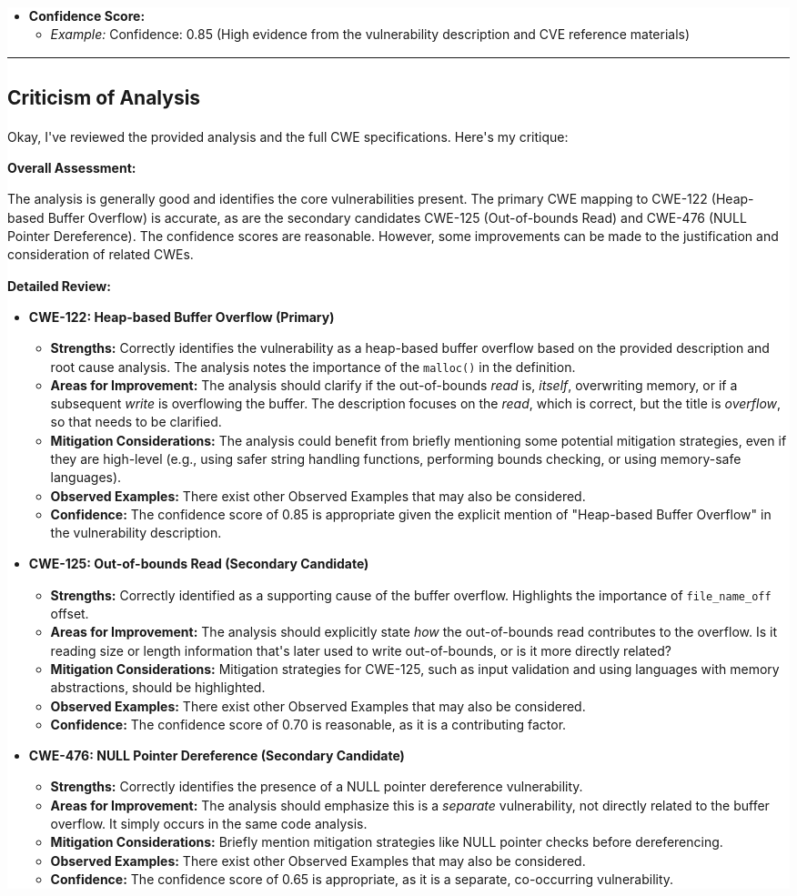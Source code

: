 - **Confidence Score:**  
  - *Example:* Confidence: 0.85 (High evidence from the vulnerability description and CVE reference materials)

---

## Criticism of Analysis

Okay, I've reviewed the provided analysis and the full CWE specifications. Here's my critique:

**Overall Assessment:**

The analysis is generally good and identifies the core vulnerabilities present. The primary CWE mapping to CWE-122 (Heap-based Buffer Overflow) is accurate, as are the secondary candidates CWE-125 (Out-of-bounds Read) and CWE-476 (NULL Pointer Dereference). The confidence scores are reasonable. However, some improvements can be made to the justification and consideration of related CWEs.

**Detailed Review:**

*   **CWE-122: Heap-based Buffer Overflow (Primary)**

    *   **Strengths:** Correctly identifies the vulnerability as a heap-based buffer overflow based on the provided description and root cause analysis. The analysis notes the importance of the `malloc()` in the definition.
    *   **Areas for Improvement:** The analysis should clarify if the out-of-bounds *read* is, *itself*, overwriting memory, or if a subsequent *write* is overflowing the buffer. The description focuses on the *read*, which is correct, but the title is *overflow*, so that needs to be clarified.
    *   **Mitigation Considerations:** The analysis could benefit from briefly mentioning some potential mitigation strategies, even if they are high-level (e.g., using safer string handling functions, performing bounds checking, or using memory-safe languages).
    *  **Observed Examples:** There exist other Observed Examples that may also be considered.
    *   **Confidence:** The confidence score of 0.85 is appropriate given the explicit mention of "Heap-based Buffer Overflow" in the vulnerability description.

*   **CWE-125: Out-of-bounds Read (Secondary Candidate)**

    *   **Strengths:** Correctly identified as a supporting cause of the buffer overflow. Highlights the importance of `file_name_off` offset.
    *   **Areas for Improvement:** The analysis should explicitly state *how* the out-of-bounds read contributes to the overflow. Is it reading size or length information that's later used to write out-of-bounds, or is it more directly related?
    *   **Mitigation Considerations:** Mitigation strategies for CWE-125, such as input validation and using languages with memory abstractions, should be highlighted.
    *   **Observed Examples:** There exist other Observed Examples that may also be considered.
    *   **Confidence:** The confidence score of 0.70 is reasonable, as it is a contributing factor.

*   **CWE-476: NULL Pointer Dereference (Secondary Candidate)**

    *   **Strengths:** Correctly identifies the presence of a NULL pointer dereference vulnerability.
    *   **Areas for Improvement:** The analysis should emphasize this is a *separate* vulnerability, not directly related to the buffer overflow. It simply occurs in the same code analysis.
    *   **Mitigation Considerations:** Briefly mention mitigation strategies like NULL pointer checks before dereferencing.
    *   **Observed Examples:** There exist other Observed Examples that may also be considered.
    *   **Confidence:** The confidence score of 0.65 is appropriate, as it is a separate, co-occurring vulnerability.
